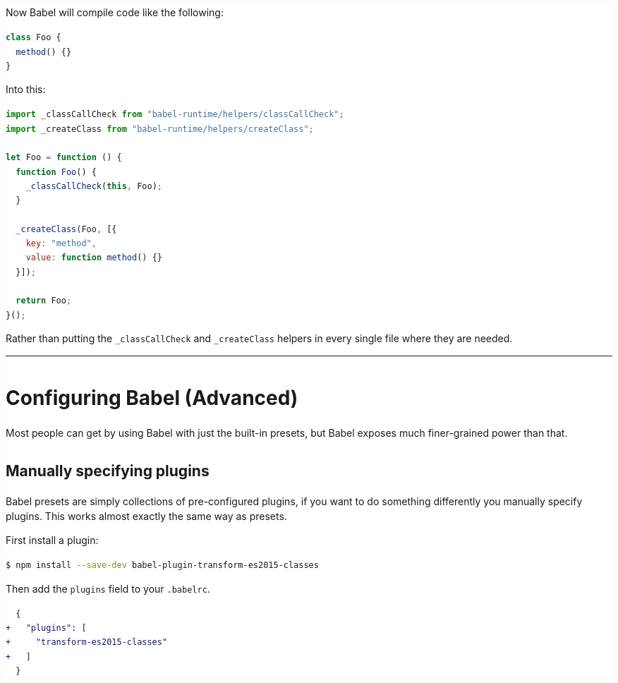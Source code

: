 Now Babel will compile code like the following:

```js
class Foo {
  method() {}
}
```

Into this:

```js
import _classCallCheck from "babel-runtime/helpers/classCallCheck";
import _createClass from "babel-runtime/helpers/createClass";

let Foo = function () {
  function Foo() {
    _classCallCheck(this, Foo);
  }

  _createClass(Foo, [{
    key: "method",
    value: function method() {}
  }]);

  return Foo;
}();
```

Rather than putting the `_classCallCheck` and `_createClass` helpers in every single file where they are needed.

* * *

# <a id="toc-configuring-babel-advanced"></a>Configuring Babel (Advanced)

Most people can get by using Babel with just the built-in presets, but Babel exposes much finer-grained power than that.

## <a id="toc-manually-specifying-plugins"></a>Manually specifying plugins

Babel presets are simply collections of pre-configured plugins, if you want to do something differently you manually specify plugins. This works almost exactly the same way as presets.

First install a plugin:

```sh
$ npm install --save-dev babel-plugin-transform-es2015-classes
```

Then add the `plugins` field to your `.babelrc`.

```diff
  {
+   "plugins": [
+     "transform-es2015-classes"
+   ]
  }
```

